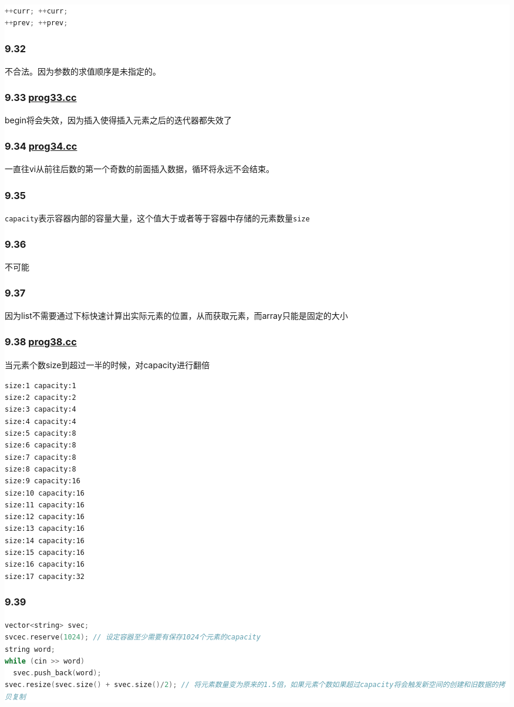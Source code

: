 ```c++
++curr; ++curr;
++prev; ++prev;
```

### 9.32
不合法。因为参数的求值顺序是未指定的。

### 9.33 [prog33.cc](prog33.cc)
begin将会失效，因为插入使得插入元素之后的迭代器都失效了

### 9.34 [prog34.cc](prog34.cc)
一直往vi从前往后数的第一个奇数的前面插入数据，循环将永远不会结束。

### 9.35
`capacity`表示容器内部的容量大量，这个值大于或者等于容器中存储的元素数量`size`

### 9.36
不可能

### 9.37
因为list不需要通过下标快速计算出实际元素的位置，从而获取元素，而array只能是固定的大小

### 9.38 [prog38.cc](prog38.cc)
当元素个数size到超过一半的时候，对capacity进行翻倍
```
size:1 capacity:1
size:2 capacity:2
size:3 capacity:4
size:4 capacity:4
size:5 capacity:8
size:6 capacity:8
size:7 capacity:8
size:8 capacity:8
size:9 capacity:16
size:10 capacity:16
size:11 capacity:16
size:12 capacity:16
size:13 capacity:16
size:14 capacity:16
size:15 capacity:16
size:16 capacity:16
size:17 capacity:32
```

### 9.39
```c++
vector<string> svec;
svcec.reserve(1024); // 设定容器至少需要有保存1024个元素的capacity
string word;
while (cin >> word)
  svec.push_back(word);
svec.resize(svec.size() + svec.size()/2); // 将元素数量变为原来的1.5倍，如果元素个数如果超过capacity将会触发新空间的创建和旧数据的拷贝复制
```
